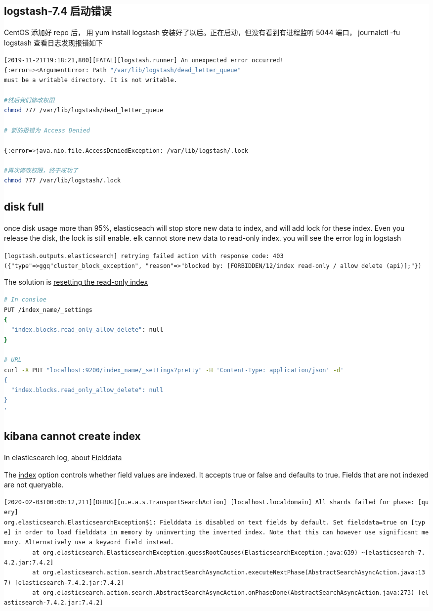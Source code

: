 ## logstash-7.4 启动错误
CentOS 添加好 repo 后， 用 yum install logstash 安装好了以后。正在启动，但没有看到有进程监听 5044 端口， journalctl -fu logstash 查看日志发现报错如下
```bash
[2019-11-21T19:18:21,800][FATAL][logstash.runner] An unexpected error occurred! 
{:error=><ArgumentError: Path "/var/lib/logstash/dead_letter_queue" 
must be a writable directory. It is not writable.

#然后我们修改权限
chmod 777 /var/lib/logstash/dead_letter_queue

# 新的报错为 Access Denied 

{:error=>java.nio.file.AccessDeniedException: /var/lib/logstash/.lock

#再次修改权限，终于成功了
chmod 777 /var/lib/logstash/.lock
```
## disk full
once disk usage more than 95%, elasticseach will stop store new data to index, and will add lock for these index. Even you release the disk, the lock is still enable. elk cannot store new data to read-only index. you will see the error log in logstash
```
[logstash.outputs.elasticsearch] retrying failed action with response code: 403 
({"type"=>ggq"cluster_block_exception", "reason"=>"blocked by: [FORBIDDEN/12/index read-only / allow delete (api)];"})
```
The solution is [resetting the read-only index](https://www.elastic.co/guide/en/elasticsearch/reference/7.5/disk-allocator.html)
```bash
# In consloe 
PUT /index_name/_settings
{
  "index.blocks.read_only_allow_delete": null
}

# URL
curl -X PUT "localhost:9200/index_name/_settings?pretty" -H 'Content-Type: application/json' -d'
{
  "index.blocks.read_only_allow_delete": null
}
'
```

## kibana cannot create index
In elasticsearch log, about [Fielddata](https://www.elastic.co/guide/en/elasticsearch/reference/current/fielddata.html#fielddata)

The [index](https://www.elastic.co/guide/en/elasticsearch/reference/current/mapping-index.html)  option controls whether field values are indexed. It accepts true or false and defaults to true. Fields that are not indexed are not queryable.
```
[2020-02-03T00:00:12,211][DEBUG][o.e.a.s.TransportSearchAction] [localhost.localdomain] All shards failed for phase: [query]
org.elasticsearch.ElasticsearchException$1: Fielddata is disabled on text fields by default. Set fielddata=true on [type] in order to load fielddata in memory by uninverting the inverted index. Note that this can however use significant memory. Alternatively use a keyword field instead.
        at org.elasticsearch.ElasticsearchException.guessRootCauses(ElasticsearchException.java:639) ~[elasticsearch-7.4.2.jar:7.4.2]
        at org.elasticsearch.action.search.AbstractSearchAsyncAction.executeNextPhase(AbstractSearchAsyncAction.java:137) [elasticsearch-7.4.2.jar:7.4.2]
        at org.elasticsearch.action.search.AbstractSearchAsyncAction.onPhaseDone(AbstractSearchAsyncAction.java:273) [elasticsearch-7.4.2.jar:7.4.2]
```